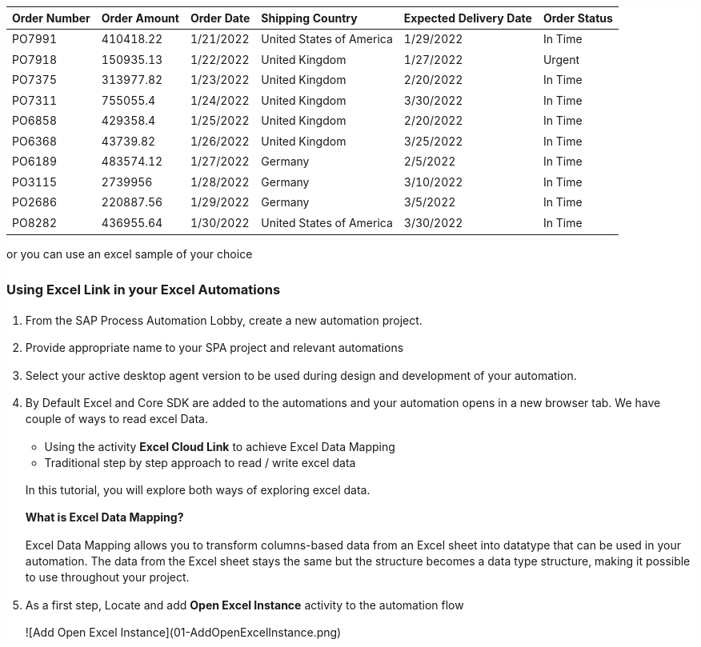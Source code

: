 | Order Number| Order Amount | Order Date | Shipping Country         | Expected Delivery Date | Order Status
|  :----------| :------------|:-----------| :------------------------|:-----------------------|:-----------
|  PO7991     | 410418.22    | 1/21/2022	| United States of America | 1/29/2022	            | In Time
|  PO7918     | 150935.13	   | 1/22/2022	| United Kingdom           | 1/27/2022	            | Urgent
|  PO7375     | 313977.82	   | 1/23/2022	| United Kingdom	         | 2/20/2022              | In Time
|  PO7311     | 755055.4	   | 1/24/2022	| United Kingdom	         | 3/30/2022              | In Time
|  PO6858     | 429358.4     | 1/25/2022	| United Kingdom	         | 2/20/2022	            | In Time
|  PO6368     | 43739.82	   | 1/26/2022	| United Kingdom	         | 3/25/2022	            | In Time
|  PO6189     | 483574.12	   | 1/27/2022	| Germany	                 | 2/5/2022	              | In Time
|  PO3115     | 2739956	     | 1/28/2022	| Germany	                 | 3/10/2022	            | In Time
|  PO2686     | 220887.56	   | 1/29/2022	| Germany	                 | 3/5/2022	              | In Time
|  PO8282     | 436955.64	   | 1/30/2022	| United States of America | 3/30/2022	            | In Time

or you can use an excel sample of your choice


### Using Excel Link in your Excel Automations


1.  From the SAP Process Automation Lobby, create a new automation project.
2.  Provide appropriate name to your SPA project and relevant automations
3.  Select your active desktop agent version to be used during design and development of your automation.
4.  By Default Excel and Core SDK are added to the automations and your automation opens in a new browser tab. We have couple of ways to read excel Data.
      - Using the activity **Excel Cloud Link** to achieve Excel Data Mapping
      - Traditional step by step approach to read / write excel data

      In this tutorial, you will explore both ways of exploring excel data.

      **What is Excel Data Mapping?**

      Excel Data Mapping allows you to transform columns-based data from an Excel sheet into datatype that can be used in your automation. The data from the Excel sheet stays the same but the structure becomes a data type structure, making it possible to use throughout your project.

5.  As a first step, Locate and add **Open Excel Instance** activity to the automation flow
    <!-- border -->![Add Open Excel Instance](01-AddOpenExcelInstance.png)
